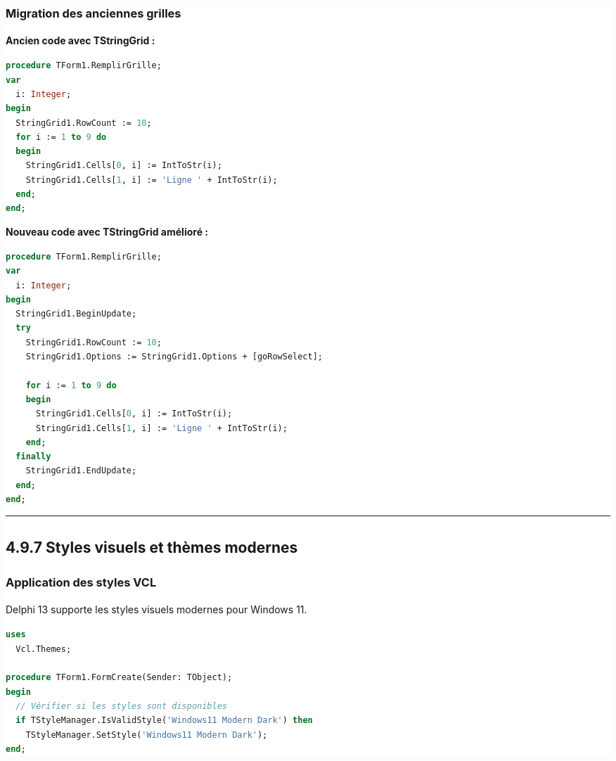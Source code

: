 ### Migration des anciennes grilles

**Ancien code avec TStringGrid :**
```pascal
procedure TForm1.RemplirGrille;
var
  i: Integer;
begin
  StringGrid1.RowCount := 10;
  for i := 1 to 9 do
  begin
    StringGrid1.Cells[0, i] := IntToStr(i);
    StringGrid1.Cells[1, i] := 'Ligne ' + IntToStr(i);
  end;
end;
```

**Nouveau code avec TStringGrid amélioré :**
```pascal
procedure TForm1.RemplirGrille;
var
  i: Integer;
begin
  StringGrid1.BeginUpdate;
  try
    StringGrid1.RowCount := 10;
    StringGrid1.Options := StringGrid1.Options + [goRowSelect];

    for i := 1 to 9 do
    begin
      StringGrid1.Cells[0, i] := IntToStr(i);
      StringGrid1.Cells[1, i] := 'Ligne ' + IntToStr(i);
    end;
  finally
    StringGrid1.EndUpdate;
  end;
end;
```

---

## 4.9.7 Styles visuels et thèmes modernes

### Application des styles VCL

Delphi 13 supporte les styles visuels modernes pour Windows 11.

```pascal
uses
  Vcl.Themes;

procedure TForm1.FormCreate(Sender: TObject);
begin
  // Vérifier si les styles sont disponibles
  if TStyleManager.IsValidStyle('Windows11 Modern Dark') then
    TStyleManager.SetStyle('Windows11 Modern Dark');
end;
```
